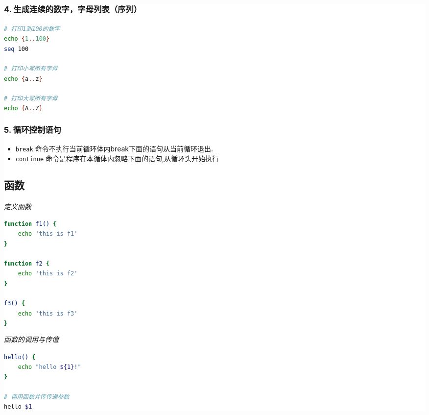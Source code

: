 ### 4. 生成连续的数字，字母列表（序列）
 
```bash
# 打印1到100的数字
echo {1..100}
seq 100
 
# 打印小写所有字母
echo {a..z}
 
# 打印大写所有字母
echo {A..Z}
```

### 5. 循环控制语句

- `break` 命令不执行当前循环体内break下面的语句从当前循环退出.
- `continue` 命令是程序在本循体内忽略下面的语句,从循环头开始执行

## 函数

*定义函数*

```bash
function f1() {
    echo 'this is f1'
}

function f2 {
    echo 'this is f2'
}

f3() {
    echo 'this is f3'
}
```

*函数的调用与传值*

```bash
hello() {
    echo "hello ${1}!"
}

# 调用函数并传传递参数
hello $1
```

